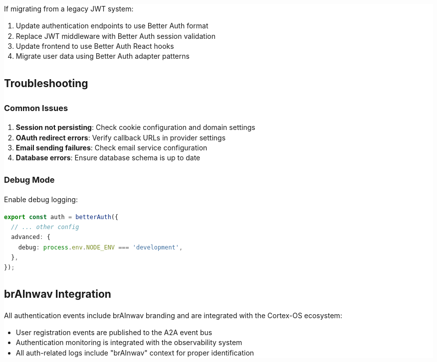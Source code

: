 If migrating from a legacy JWT system:

1. Update authentication endpoints to use Better Auth format
2. Replace JWT middleware with Better Auth session validation
3. Update frontend to use Better Auth React hooks
4. Migrate user data using Better Auth adapter patterns

## Troubleshooting

### Common Issues

1. **Session not persisting**: Check cookie configuration and domain settings
2. **OAuth redirect errors**: Verify callback URLs in provider settings
3. **Email sending failures**: Check email service configuration
4. **Database errors**: Ensure database schema is up to date

### Debug Mode

Enable debug logging:

```typescript
export const auth = betterAuth({
  // ... other config
  advanced: {
    debug: process.env.NODE_ENV === 'development',
  },
});
```

## brAInwav Integration

All authentication events include brAInwav branding and are integrated with the Cortex-OS ecosystem:

- User registration events are published to the A2A event bus
- Authentication monitoring is integrated with the observability system
- All auth-related logs include "brAInwav" context for proper identification
